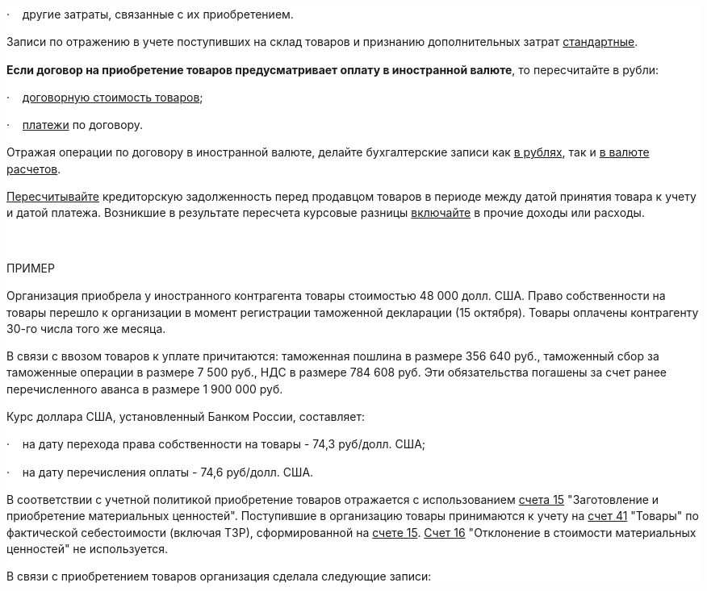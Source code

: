 ·    другие затраты, связанные с их приобретением.

Записи по отражению в учете поступивших на склад товаров и признанию дополнительных затрат [стандартные](consultantplus://offline/ref=3AEBA419B962DEF5EBE5D959CC37EE46B75B28056B1D6A5FB281FFE75403EECCDC531416DE2A92A0C9525AC55E2C42533C3C0AEE898BF9272DJ7P).

**Если договор на приобретение товаров предусматривает оплату в иностранной валюте**, то пересчитайте в рубли:

·    [договорную стоимость товаров](consultantplus://offline/ref=3AEBA419B962DEF5EBE5D959CC37EE46B7592B04691C6A5FB281FFE75403EECCDC531416DE2A92A1C6525AC55E2C42533C3C0AEE898BF9272DJ7P);

·    [платежи](consultantplus://offline/ref=3AEBA419B962DEF5EBE5D959CC37EE46B7592B04691C6A5FB281FFE75403EECCDC531416DE2A92A2CB525AC55E2C42533C3C0AEE898BF9272DJ7P) по договору.

Отражая операции по договору в иностранной валюте, делайте бухгалтерские записи как [в рублях](consultantplus://offline/ref=3AEBA419B962DEF5EBE5C55AD237EE46B754270D6E126A5FB281FFE75403EECCDC531416DE2A92A5C7525AC55E2C42533C3C0AEE898BF9272DJ7P), так и [в валюте расчетов](consultantplus://offline/ref=3AEBA419B962DEF5EBE5C55AD237EE46B754270D6E126A5FB281FFE75403EECCDC531416DE2A92A4CE525AC55E2C42533C3C0AEE898BF9272DJ7P).

[Пересчитывайте](consultantplus://offline/ref=3AEBA419B962DEF5EBE5D959CC37EE46B7592B04691C6A5FB281FFE75403EECCDC531416DE2A92A4CA525AC55E2C42533C3C0AEE898BF9272DJ7P) кредиторскую задолженность перед продавцом товаров в периоде между датой принятия товара к учету и датой платежа. Возникшие в результате пересчета курсовые разницы [включайте](consultantplus://offline/ref=3AEBA419B962DEF5EBE5D959CC37EE46B7592B04691C6A5FB281FFE75403EECCDC531416DE2A92A6C9525AC55E2C42533C3C0AEE898BF9272DJ7P) в прочие доходы или расходы.

 

ПРИМЕР

Организация приобрела у иностранного контрагента товары стоимостью 48 000 долл. США. Право собственности на товары перешло к организации в момент регистрации таможенной декларации (15 октября). Товары оплачены контрагенту 30-го числа того же месяца.

В связи с ввозом товаров к уплате причитаются: таможенная пошлина в размере 356 640 руб., таможенный сбор за таможенные операции в размере 7 500 руб., НДС в размере 784 608 руб. Эти обязательства погашены за счет ранее перечисленного аванса в размере 1 900 000 руб.

Курс доллара США, установленный Банком России, составляет:

·    на дату перехода права собственности на товары - 74,3 руб/долл. США;

·    на дату перечисления оплаты - 74,6 руб/долл. США.

В соответствии с учетной политикой приобретение товаров отражается с использованием [счета 15](consultantplus://offline/ref=E870A7C6D98BFF47820B1C8178E1436711BB0936743A6AACA38ECFD53128789C697135264B7B643F200E5B782EF301C44607C33CD9782DEEhAL3P) "Заготовление и приобретение материальных ценностей". Поступившие в организацию товары принимаются к учету на [счет 41](consultantplus://offline/ref=E870A7C6D98BFF47820B1C8178E1436711BB0936743A6AACA38ECFD53128789C697135264B7A623A220E5B782EF301C44607C33CD9782DEEhAL3P) "Товары" по фактической себестоимости (включая ТЗР), сформированной на [счете 15](consultantplus://offline/ref=E870A7C6D98BFF47820B1C8178E1436711BB0936743A6AACA38ECFD53128789C697135264B7B643F200E5B782EF301C44607C33CD9782DEEhAL3P). [Счет 16](consultantplus://offline/ref=E870A7C6D98BFF47820B1C8178E1436711BB0936743A6AACA38ECFD53128789C697135264B7B64392B0E5B782EF301C44607C33CD9782DEEhAL3P) "Отклонение в стоимости материальных ценностей" не используется.

В связи с приобретением товаров организация сделала следующие записи:
